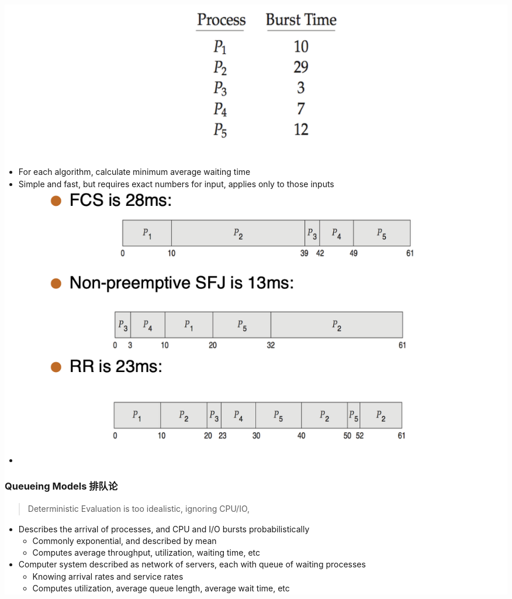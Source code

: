   ![](./img/11-27-14-42-58.png)
  - For each algorithm, calculate minimum average waiting time
  - Simple and fast, but requires exact numbers for input, applies only to those inputs
  - ![](./img/11-27-14-44-05.png)

### Queueing Models 排队论
> Deterministic Evaluation is too idealistic, ignoring CPU/IO,
- Describes the arrival of processes, and CPU and I/O bursts probabilistically
  - Commonly exponential, and described by mean
  - Computes average throughput, utilization, waiting time, etc
- Computer system described as network of servers, each with queue of waiting processes
  - Knowing arrival rates and service rates
  - Computes utilization, average queue length, average wait time, etc
